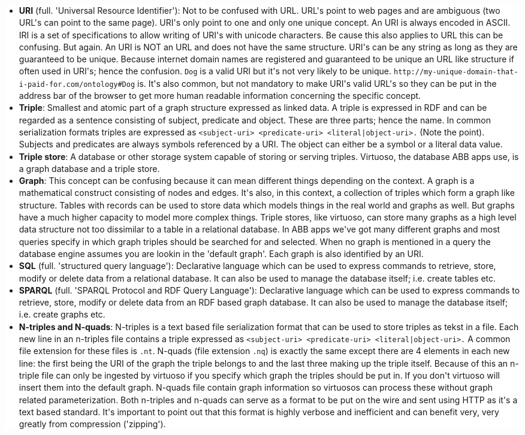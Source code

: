 * **URI** (full. 'Universal Resource Identifier'): Not to be confused with URL. URL's point to web pages and are ambiguous (two URL's can point to the same page). URI's only point to one and only one unique concept. An URI is always encoded in ASCII. IRI is a set of specifications to allow writing of URI's with unicode characters. Be cause this also applies to URL this can be confusing. But again. An URI is NOT an URL and does not have the same structure. URI's can be any string as long as they are guaranteed to be unique. Because internet domain names are registered and guaranteed to be unique an URL like structure if often used in URI's; hence the confusion. `Dog` is a valid URI but it's not very likely to be unique. `http://my-unique-domain-that-i-paid-for.com/ontology#Dog` is. It's also common, but not mandatory to make URI's valid URL's so they can be put in the address bar of the browser to get more human readable information concerning the specific concept.
* **Triple**: Smallest and atomic part of a graph structure expressed as linked data. A triple is expressed in RDF and can be regarded as a sentence consisting of subject, predicate and object. These are three parts; hence the name. In common serialization formats triples are expressed as `<subject-uri> <predicate-uri> <literal|object-uri>.` (Note the point). Subjects and predicates are always symbols referenced by a URI. The object can either be a symbol or a literal data value.
* **Triple store**: A database or other storage system capable of storing or serving triples. Virtuoso, the database ABB apps use, is a graph database and a triple store.
* **Graph**: This concept can be confusing because it can mean different things depending on the context. A graph is a mathematical construct consisting of nodes and edges. It's also, in this context, a collection of triples which form a graph like structure. Tables with records can be used to store data which models things in the real world and graphs as well. But graphs have a much higher capacity to model more complex things. Triple stores, like virtuoso, can store many graphs as a high level data structure not too dissimilar to a table in a relational database. In ABB apps we've got many different graphs and most queries specify in which graph triples should be searched for and selected. When no graph is mentioned in a query the database engine assumes you are lookin in the 'default graph'. Each graph is also identified by an URI.
* **SQL** (full. 'structured query language'): Declarative language which can be used to express commands to retrieve, store, modify or delete data from a relational database. It can also be used to manage the database itself; i.e. create tables etc.
* **SPARQL** (full. 'SPARQL Protocol and RDF Query Language'): Declarative language which can be used to express commands to retrieve, store, modify or delete data from an RDF based graph database. It can also be used to manage the database itself; i.e. create graphs etc.
* **N-triples and N-quads**: N-triples is a text based file serialization format that can be used to store triples as tekst in a file. Each new line in an n-triples file contains a triple expressed as `<subject-uri> <predicate-uri> <literal|object-uri>.` A common file extension for these files is `.nt`. N-quads (file extension `.nq`) is exactly the same except there are 4 elements in each new line: the first being the URI of the graph the triple belongs to and the last three making up the triple itself. Because of this an n-triple file can only be ingested by virtuoso if you specify which graph the triples should be put in. If you don't virtuoso will insert them into the default graph. N-quads file contain graph information so virtuosos can process these without graph related parameterization. Both n-triples and n-quads can serve as a format to be put on the wire and sent using HTTP as it's a text based standard. It's important to point out that this format is highly verbose and inefficient and can benefit very, very greatly from compression ('zipping').
